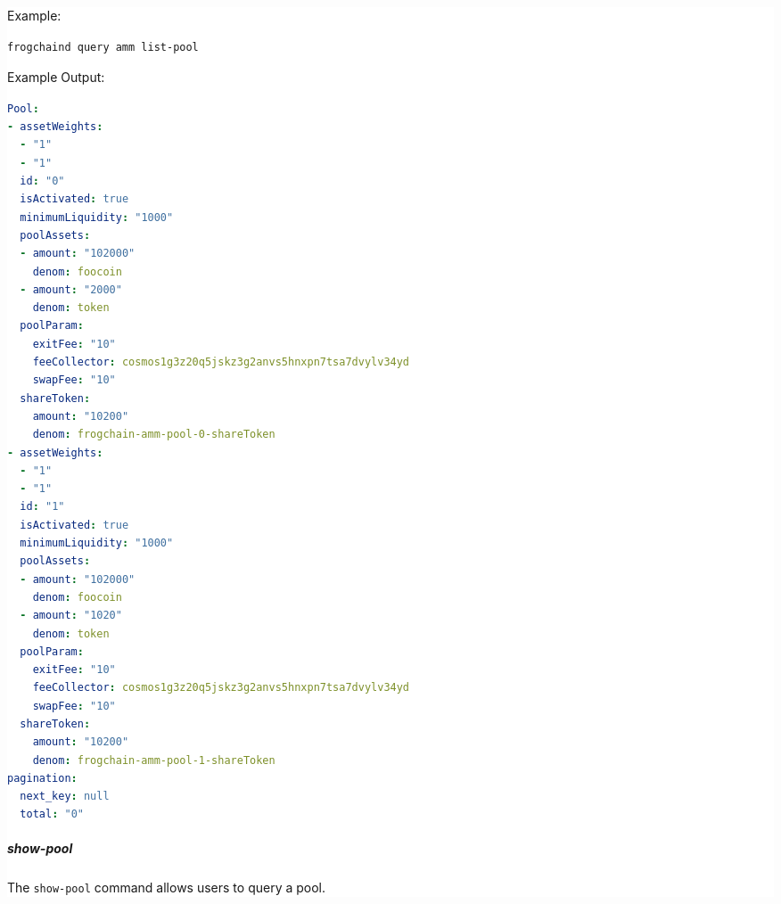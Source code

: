 Example:

```shell
frogchaind query amm list-pool
```

Example Output:

```yml
Pool:
- assetWeights:
  - "1"
  - "1"
  id: "0"
  isActivated: true
  minimumLiquidity: "1000"
  poolAssets:
  - amount: "102000"
    denom: foocoin
  - amount: "2000"
    denom: token
  poolParam:
    exitFee: "10"
    feeCollector: cosmos1g3z20q5jskz3g2anvs5hnxpn7tsa7dvylv34yd
    swapFee: "10"
  shareToken:
    amount: "10200"
    denom: frogchain-amm-pool-0-shareToken
- assetWeights:
  - "1"
  - "1"
  id: "1"
  isActivated: true
  minimumLiquidity: "1000"
  poolAssets:
  - amount: "102000"
    denom: foocoin
  - amount: "1020"
    denom: token
  poolParam:
    exitFee: "10"
    feeCollector: cosmos1g3z20q5jskz3g2anvs5hnxpn7tsa7dvylv34yd
    swapFee: "10"
  shareToken:
    amount: "10200"
    denom: frogchain-amm-pool-1-shareToken
pagination:
  next_key: null
  total: "0"
```

##### show-pool

The `show-pool` command allows users to query a pool.
